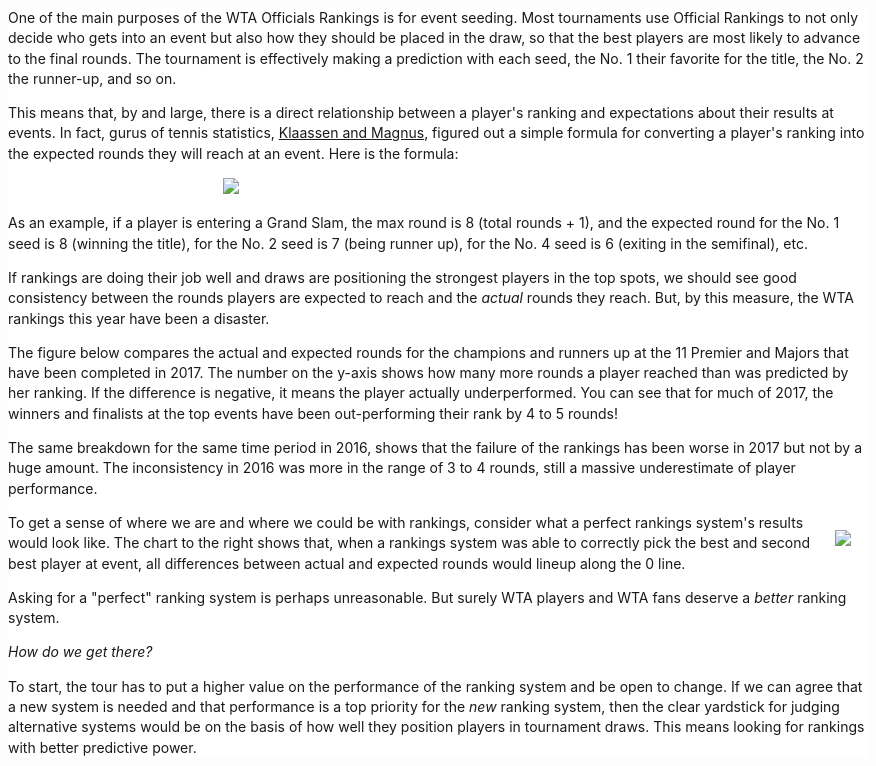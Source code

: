 One of the main purposes of the WTA Officials Rankings is for event seeding. Most tournaments use Official Rankings to not only decide who gets into an event but also how they should be placed in the draw, so that the best players are most likely to advance to the final rounds. The tournament is effectively making a prediction with each seed, the No. 1 their favorite for the title, the No. 2 the runner-up, and so on.

This means that, by and large, there is a direct relationship between a player's ranking and expectations about their results at events. In fact, gurus of tennis statistics, [Klaassen and Magnus](http://www.janmagnus.nl/papers/JRM057.pdf), figured out a simple formula for converting a player's ranking into the expected rounds they will reach at an event. Here is the formula: 

<div style = "margin-left:25%;">
<img src="/assets/eq1.jpeg" width = "400"/>
</div>

As an example, if a player is entering a Grand Slam, the max round is 8 (total rounds  + 1), and the expected round for the No. 1 seed is 8 (winning the title), for the No. 2 seed is 7 (being runner up), for the No. 4 seed is 6 (exiting in the semifinal), etc.

If rankings are doing their job well and draws are positioning the strongest players in the top spots, we should see good consistency between the rounds players are expected to reach and the _actual_ rounds they reach. But, by this measure, the WTA rankings this year have been a disaster. 

The figure below compares the actual and expected rounds for the champions and runners up at the 11 Premier and Majors that have been completed in 2017. The number on the y-axis shows how many more rounds a player reached than was predicted by her ranking. If the difference is negative, it means the player actually underperformed. You can see that for much of 2017, the winners and finalists at the top events have been out-performing their rank by 4 to 5 rounds!

<iframe width="800" height="700" frameborder="0" scrolling="no" src="https://plot.ly/~on-the-t/1203.embed"></iframe>

The same breakdown for the same time period in 2016, shows that the failure of the rankings has been worse in 2017 but not by a huge amount. The inconsistency in 2016 was more in the range of 3 to 4 rounds, still a massive underestimate of player performance. 


<div style ="float:right;padding:2%;"> 
<img src="/assets/ranking_expected.png" width = "300"/>
</div>

To get a sense of where we are and where we could be with rankings, consider what a perfect rankings system's results would look like. The chart to the right shows that, when a rankings system was able to correctly pick the best and second best player at event, all differences between actual and expected rounds would lineup along the 0 line. 

Asking for a "perfect" ranking system is perhaps unreasonable. But surely WTA players and WTA fans deserve a _better_ ranking system. 

_How do we get there?_

To start, the tour has to put a higher value on the performance of the ranking system and be open to change. If we can agree that a new system is needed and that performance is a top priority for the _new_ ranking system, then the clear yardstick for judging alternative systems would be on the basis of how well they position players in tournament draws. This means looking for rankings with better predictive power. 
